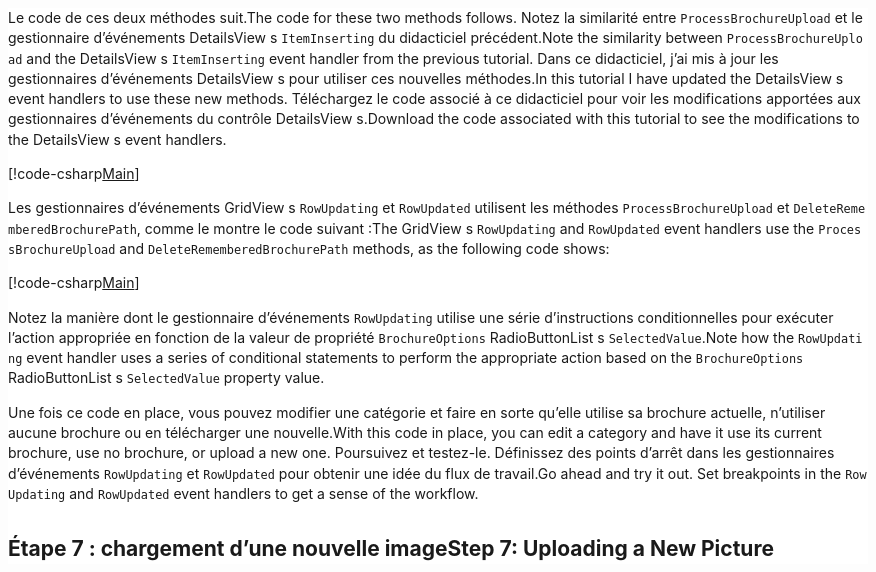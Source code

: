 <span data-ttu-id="f39f4-311">Le code de ces deux méthodes suit.</span><span class="sxs-lookup"><span data-stu-id="f39f4-311">The code for these two methods follows.</span></span> <span data-ttu-id="f39f4-312">Notez la similarité entre `ProcessBrochureUpload` et le gestionnaire d’événements DetailsView s `ItemInserting` du didacticiel précédent.</span><span class="sxs-lookup"><span data-stu-id="f39f4-312">Note the similarity between `ProcessBrochureUpload` and the DetailsView s `ItemInserting` event handler from the previous tutorial.</span></span> <span data-ttu-id="f39f4-313">Dans ce didacticiel, j’ai mis à jour les gestionnaires d’événements DetailsView s pour utiliser ces nouvelles méthodes.</span><span class="sxs-lookup"><span data-stu-id="f39f4-313">In this tutorial I have updated the DetailsView s event handlers to use these new methods.</span></span> <span data-ttu-id="f39f4-314">Téléchargez le code associé à ce didacticiel pour voir les modifications apportées aux gestionnaires d’événements du contrôle DetailsView s.</span><span class="sxs-lookup"><span data-stu-id="f39f4-314">Download the code associated with this tutorial to see the modifications to the DetailsView s event handlers.</span></span>

[!code-csharp[Main](updating-and-deleting-existing-binary-data-cs/samples/sample8.cs)]

<span data-ttu-id="f39f4-315">Les gestionnaires d’événements GridView s `RowUpdating` et `RowUpdated` utilisent les méthodes `ProcessBrochureUpload` et `DeleteRememberedBrochurePath`, comme le montre le code suivant :</span><span class="sxs-lookup"><span data-stu-id="f39f4-315">The GridView s `RowUpdating` and `RowUpdated` event handlers use the `ProcessBrochureUpload` and `DeleteRememberedBrochurePath` methods, as the following code shows:</span></span>

[!code-csharp[Main](updating-and-deleting-existing-binary-data-cs/samples/sample9.cs)]

<span data-ttu-id="f39f4-316">Notez la manière dont le gestionnaire d’événements `RowUpdating` utilise une série d’instructions conditionnelles pour exécuter l’action appropriée en fonction de la valeur de propriété `BrochureOptions` RadioButtonList s `SelectedValue`.</span><span class="sxs-lookup"><span data-stu-id="f39f4-316">Note how the `RowUpdating` event handler uses a series of conditional statements to perform the appropriate action based on the `BrochureOptions` RadioButtonList s `SelectedValue` property value.</span></span>

<span data-ttu-id="f39f4-317">Une fois ce code en place, vous pouvez modifier une catégorie et faire en sorte qu’elle utilise sa brochure actuelle, n’utiliser aucune brochure ou en télécharger une nouvelle.</span><span class="sxs-lookup"><span data-stu-id="f39f4-317">With this code in place, you can edit a category and have it use its current brochure, use no brochure, or upload a new one.</span></span> <span data-ttu-id="f39f4-318">Poursuivez et testez-le. Définissez des points d’arrêt dans les gestionnaires d’événements `RowUpdating` et `RowUpdated` pour obtenir une idée du flux de travail.</span><span class="sxs-lookup"><span data-stu-id="f39f4-318">Go ahead and try it out. Set breakpoints in the `RowUpdating` and `RowUpdated` event handlers to get a sense of the workflow.</span></span>

## <a name="step-7-uploading-a-new-picture"></a><span data-ttu-id="f39f4-319">Étape 7 : chargement d’une nouvelle image</span><span class="sxs-lookup"><span data-stu-id="f39f4-319">Step 7: Uploading a New Picture</span></span>
